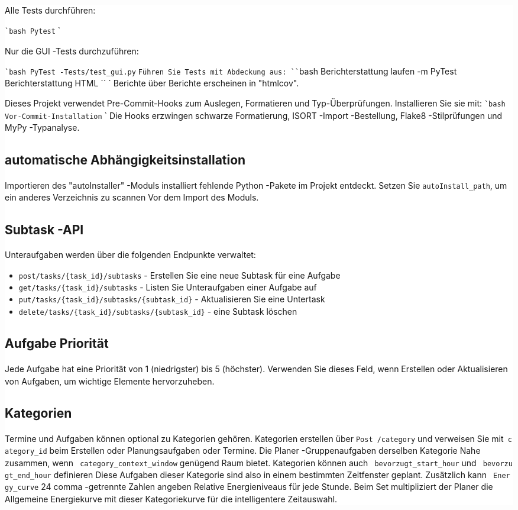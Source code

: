 Alle Tests durchführen:

`` `bash
Pytest
`` `

Nur die GUI -Tests durchzuführen:

`` `bash
PyTest -Tests/test_gui.py
`` `
Führen Sie Tests mit Abdeckung aus:
`` `bash
Berichterstattung laufen -m PyTest
Berichterstattung HTML
`` `
Berichte über Berichte erscheinen in "htmlcov".

Dieses Projekt verwendet Pre-Commit-Hooks zum Auslegen, Formatieren und Typ-Überprüfungen. Installieren Sie sie mit:
`` `bash
Vor-Commit-Installation
`` `
Die Hooks erzwingen schwarze Formatierung, ISORT -Import -Bestellung, Flake8 -Stilprüfungen und MyPy -Typanalyse.


## automatische Abhängigkeitsinstallation

Importieren des "autoInstaller" -Moduls installiert fehlende Python -Pakete
im Projekt entdeckt. Setzen Sie `autoInstall_path`, um ein anderes Verzeichnis zu scannen
Vor dem Import des Moduls.

## Subtask -API

Unteraufgaben werden über die folgenden Endpunkte verwaltet:

- `post/tasks/{task_id}/subtasks` - Erstellen Sie eine neue Subtask für eine Aufgabe
- `get/tasks/{task_id}/subtasks` - Listen Sie Unteraufgaben einer Aufgabe auf
- `put/tasks/{task_id}/subtasks/{subtask_id}` - Aktualisieren Sie eine Untertask
- `delete/tasks/{task_id}/subtasks/{subtask_id}` - eine Subtask löschen

## Aufgabe Priorität

Jede Aufgabe hat eine Priorität von 1 (niedrigster) bis 5 (höchster). Verwenden Sie dieses Feld, wenn
Erstellen oder Aktualisieren von Aufgaben, um wichtige Elemente hervorzuheben.

## Kategorien

Termine und Aufgaben können optional zu Kategorien gehören. Kategorien erstellen über
`Post /category` und verweisen Sie mit` category_id` beim Erstellen oder
Planungsaufgaben oder Termine. Die Planer -Gruppenaufgaben derselben Kategorie
Nahe zusammen, wenn `` category_context_window`` genügend Raum bietet.
Kategorien können auch `` bevorzugt_start_hour`` und `` bevorzugt_end_hour`` definieren
Diese Aufgaben dieser Kategorie sind also in einem bestimmten Zeitfenster geplant.
Zusätzlich kann `` Energy_curve`` 24 comma -getrennte Zahlen angeben
Relative Energieniveaus für jede Stunde. Beim Set multipliziert der Planer die
Allgemeine Energiekurve mit dieser Kategoriekurve für die intelligentere Zeitauswahl.

